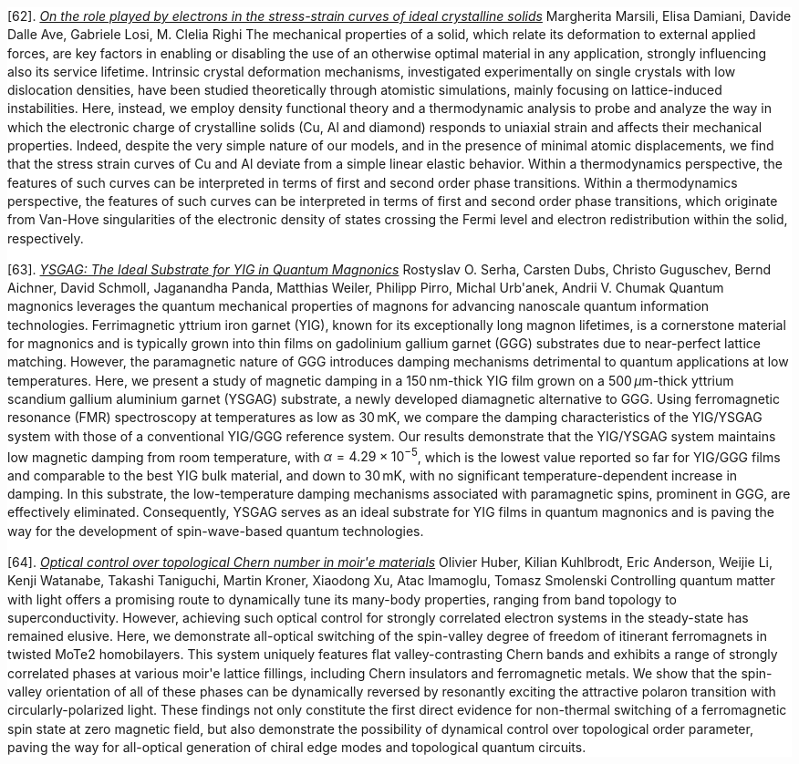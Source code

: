 [62]. [*On the role played by electrons in the stress-strain curves of ideal crystalline solids*](https://arxiv.org/abs/2508.19043 "On the role played by electrons in the stress-strain curves of ideal crystalline solids")
Margherita Marsili, Elisa Damiani, Davide Dalle Ave, Gabriele Losi, M. Clelia Righi
The mechanical properties of a solid, which relate its deformation to external applied forces, are key factors in enabling or disabling the use of an otherwise optimal material in any application, strongly influencing also its service lifetime. Intrinsic crystal deformation mechanisms, investigated experimentally on single crystals with low dislocation densities, have been studied theoretically through atomistic simulations, mainly focusing on lattice-induced instabilities. Here, instead, we employ density functional theory and a thermodynamic analysis to probe and analyze the way in which the electronic charge of crystalline solids (Cu, Al and diamond) responds to uniaxial strain and affects their mechanical properties. Indeed, despite the very simple nature of our models, and in the presence of minimal atomic displacements, we find that the stress strain curves of Cu and Al deviate from a simple linear elastic behavior. Within a thermodynamics perspective, the features of such curves can be interpreted in terms of first and second order phase transitions. Within a thermodynamics perspective, the features of such curves can be interpreted in terms of first and second order phase transitions, which originate from Van-Hove singularities of the electronic density of states crossing the Fermi level and electron redistribution within the solid, respectively.

[63]. [*YSGAG: The Ideal Substrate for YIG in Quantum Magnonics*](https://arxiv.org/abs/2508.19044 "YSGAG: The Ideal Substrate for YIG in Quantum Magnonics")
Rostyslav O. Serha, Carsten Dubs, Christo Guguschev, Bernd Aichner, David Schmoll, Jaganandha Panda, Matthias Weiler, Philipp Pirro, Michal Urb\'anek, Andrii V. Chumak
Quantum magnonics leverages the quantum mechanical properties of magnons for advancing nanoscale quantum information technologies. Ferrimagnetic yttrium iron garnet (YIG), known for its exceptionally long magnon lifetimes, is a cornerstone material for magnonics and is typically grown into thin films on gadolinium gallium garnet (GGG) substrates due to near-perfect lattice matching. However, the paramagnetic nature of GGG introduces damping mechanisms detrimental to quantum applications at low temperatures. Here, we present a study of magnetic damping in a 150$\,$nm-thick YIG film grown on a 500$\,\mu$m-thick yttrium scandium gallium aluminium garnet (YSGAG) substrate, a newly developed diamagnetic alternative to GGG. Using ferromagnetic resonance (FMR) spectroscopy at temperatures as low as 30$\,$mK, we compare the damping characteristics of the YIG/YSGAG system with those of a conventional YIG/GGG reference system. Our results demonstrate that the YIG/YSGAG system maintains low magnetic damping from room temperature, with $\alpha = 4.29\times10^{-5}$, which is the lowest value reported so far for YIG/GGG films and comparable to the best YIG bulk material, and down to 30$\,$mK, with no significant temperature-dependent increase in damping. In this substrate, the low-temperature damping mechanisms associated with paramagnetic spins, prominent in GGG, are effectively eliminated. Consequently, YSGAG serves as an ideal substrate for YIG films in quantum magnonics and is paving the way for the development of spin-wave-based quantum technologies.

[64]. [*Optical control over topological Chern number in moir\'e materials*](https://arxiv.org/abs/2508.19063 "Optical control over topological Chern number in moir\'e materials")
Olivier Huber, Kilian Kuhlbrodt, Eric Anderson, Weijie Li, Kenji Watanabe, Takashi Taniguchi, Martin Kroner, Xiaodong Xu, Atac Imamoglu, Tomasz Smolenski
Controlling quantum matter with light offers a promising route to dynamically tune its many-body properties, ranging from band topology to superconductivity. However, achieving such optical control for strongly correlated electron systems in the steady-state has remained elusive. Here, we demonstrate all-optical switching of the spin-valley degree of freedom of itinerant ferromagnets in twisted MoTe2 homobilayers. This system uniquely features flat valley-contrasting Chern bands and exhibits a range of strongly correlated phases at various moir\'e lattice fillings, including Chern insulators and ferromagnetic metals. We show that the spin-valley orientation of all of these phases can be dynamically reversed by resonantly exciting the attractive polaron transition with circularly-polarized light. These findings not only constitute the first direct evidence for non-thermal switching of a ferromagnetic spin state at zero magnetic field, but also demonstrate the possibility of dynamical control over topological order parameter, paving the way for all-optical generation of chiral edge modes and topological quantum circuits.
